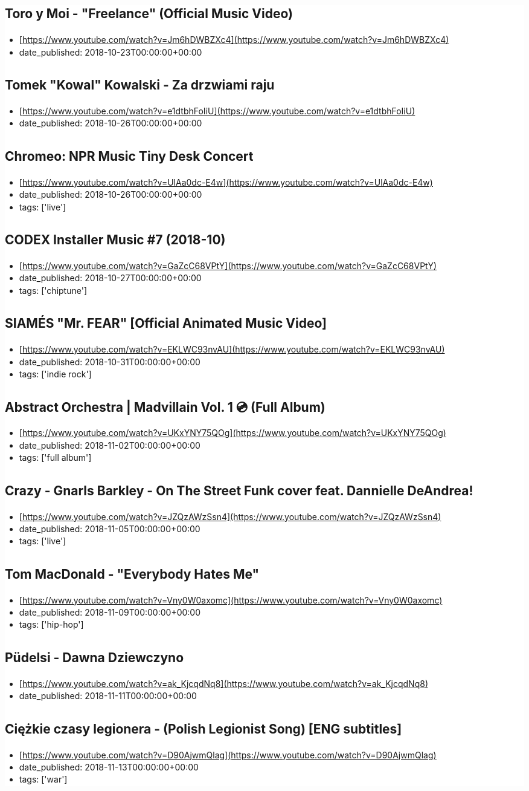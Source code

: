  ## Toro y Moi - "Freelance" (Official Music Video)
 - [https://www.youtube.com/watch?v=Jm6hDWBZXc4](https://www.youtube.com/watch?v=Jm6hDWBZXc4)
 - date_published: 2018-10-23T00:00:00+00:00

 ## Tomek "Kowal" Kowalski - Za drzwiami raju
 - [https://www.youtube.com/watch?v=e1dtbhFoIiU](https://www.youtube.com/watch?v=e1dtbhFoIiU)
 - date_published: 2018-10-26T00:00:00+00:00

 ## Chromeo: NPR Music Tiny Desk Concert
 - [https://www.youtube.com/watch?v=UlAa0dc-E4w](https://www.youtube.com/watch?v=UlAa0dc-E4w)
 - date_published: 2018-10-26T00:00:00+00:00
 - tags: ['live']

 ## CODEX Installer Music #7 (2018-10)
 - [https://www.youtube.com/watch?v=GaZcC68VPtY](https://www.youtube.com/watch?v=GaZcC68VPtY)
 - date_published: 2018-10-27T00:00:00+00:00
 - tags: ['chiptune']

 ## SIAMÉS "Mr. FEAR" [Official Animated Music Video]
 - [https://www.youtube.com/watch?v=EKLWC93nvAU](https://www.youtube.com/watch?v=EKLWC93nvAU)
 - date_published: 2018-10-31T00:00:00+00:00
 - tags: ['indie rock']

 ## Abstract Orchestra | Madvillain Vol. 1 💿 (Full Album)
 - [https://www.youtube.com/watch?v=UKxYNY75QOg](https://www.youtube.com/watch?v=UKxYNY75QOg)
 - date_published: 2018-11-02T00:00:00+00:00
 - tags: ['full album']

 ## Crazy - Gnarls Barkley - On The Street Funk cover feat. Dannielle DeAndrea!
 - [https://www.youtube.com/watch?v=JZQzAWzSsn4](https://www.youtube.com/watch?v=JZQzAWzSsn4)
 - date_published: 2018-11-05T00:00:00+00:00
 - tags: ['live']

 ## Tom MacDonald - "Everybody Hates Me"
 - [https://www.youtube.com/watch?v=Vny0W0axomc](https://www.youtube.com/watch?v=Vny0W0axomc)
 - date_published: 2018-11-09T00:00:00+00:00
 - tags: ['hip-hop']

 ## Püdelsi - Dawna Dziewczyno
 - [https://www.youtube.com/watch?v=ak_KjcqdNq8](https://www.youtube.com/watch?v=ak_KjcqdNq8)
 - date_published: 2018-11-11T00:00:00+00:00

 ## Ciężkie czasy legionera - (Polish Legionist Song) [ENG subtitles]
 - [https://www.youtube.com/watch?v=D90AjwmQlag](https://www.youtube.com/watch?v=D90AjwmQlag)
 - date_published: 2018-11-13T00:00:00+00:00
 - tags: ['war']
